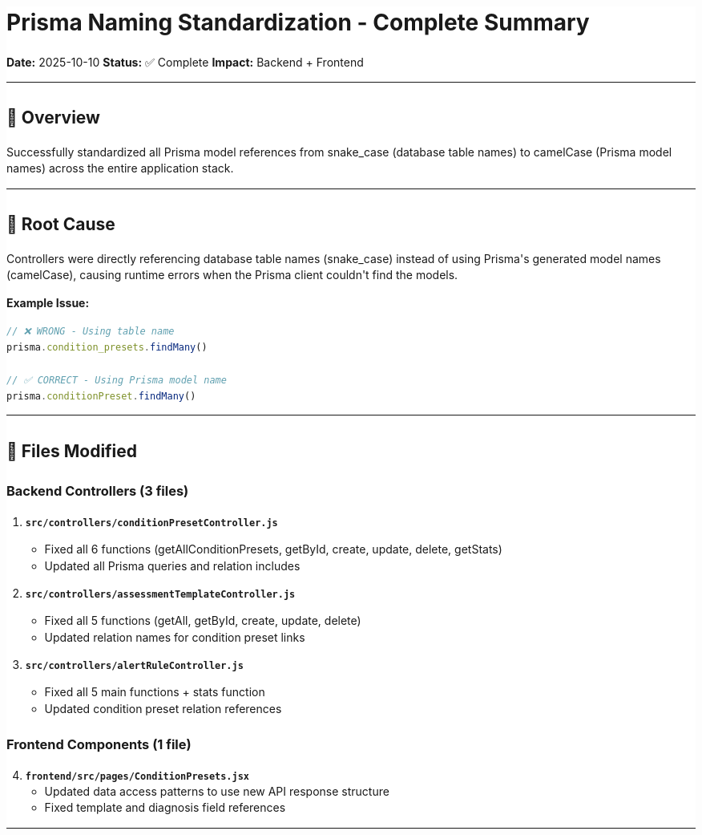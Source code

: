 # Prisma Naming Standardization - Complete Summary

**Date:** 2025-10-10
**Status:** ✅ Complete
**Impact:** Backend + Frontend

---

## 🎯 Overview

Successfully standardized all Prisma model references from snake_case (database table names) to camelCase (Prisma model names) across the entire application stack.

---

## 🔧 Root Cause

Controllers were directly referencing database table names (snake_case) instead of using Prisma's generated model names (camelCase), causing runtime errors when the Prisma client couldn't find the models.

**Example Issue:**
```javascript
// ❌ WRONG - Using table name
prisma.condition_presets.findMany()

// ✅ CORRECT - Using Prisma model name
prisma.conditionPreset.findMany()
```

---

## 📝 Files Modified

### Backend Controllers (3 files)

1. **`src/controllers/conditionPresetController.js`**
   - Fixed all 6 functions (getAllConditionPresets, getById, create, update, delete, getStats)
   - Updated all Prisma queries and relation includes

2. **`src/controllers/assessmentTemplateController.js`**
   - Fixed all 5 functions (getAll, getById, create, update, delete)
   - Updated relation names for condition preset links

3. **`src/controllers/alertRuleController.js`**
   - Fixed all 5 main functions + stats function
   - Updated condition preset relation references

### Frontend Components (1 file)

4. **`frontend/src/pages/ConditionPresets.jsx`**
   - Updated data access patterns to use new API response structure
   - Fixed template and diagnosis field references

---